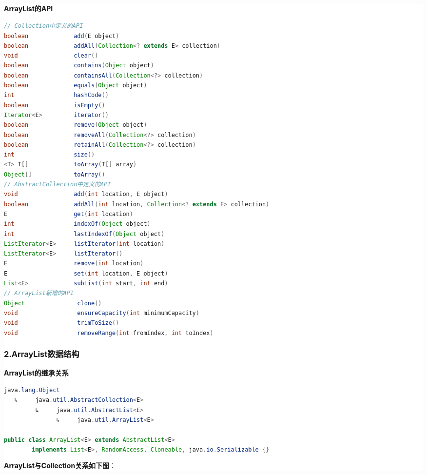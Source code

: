 **ArrayList的API**

```java
// Collection中定义的API
boolean             add(E object)
boolean             addAll(Collection<? extends E> collection)
void                clear()
boolean             contains(Object object)
boolean             containsAll(Collection<?> collection)
boolean             equals(Object object)
int                 hashCode()
boolean             isEmpty()
Iterator<E>         iterator()
boolean             remove(Object object)
boolean             removeAll(Collection<?> collection)
boolean             retainAll(Collection<?> collection)
int                 size()
<T> T[]             toArray(T[] array)
Object[]            toArray()
// AbstractCollection中定义的API
void                add(int location, E object)
boolean             addAll(int location, Collection<? extends E> collection)
E                   get(int location)
int                 indexOf(Object object)
int                 lastIndexOf(Object object)
ListIterator<E>     listIterator(int location)
ListIterator<E>     listIterator()
E                   remove(int location)
E                   set(int location, E object)
List<E>             subList(int start, int end)
// ArrayList新增的API
Object               clone()
void                 ensureCapacity(int minimumCapacity)
void                 trimToSize()
void                 removeRange(int fromIndex, int toIndex)
```

### 2.ArrayList数据结构

**ArrayList的继承关系**

```java
java.lang.Object
   ↳     java.util.AbstractCollection<E>
         ↳     java.util.AbstractList<E>
               ↳     java.util.ArrayList<E>

public class ArrayList<E> extends AbstractList<E>
        implements List<E>, RandomAccess, Cloneable, java.io.Serializable {}
```

**ArrayList与Collection关系如下图**：
